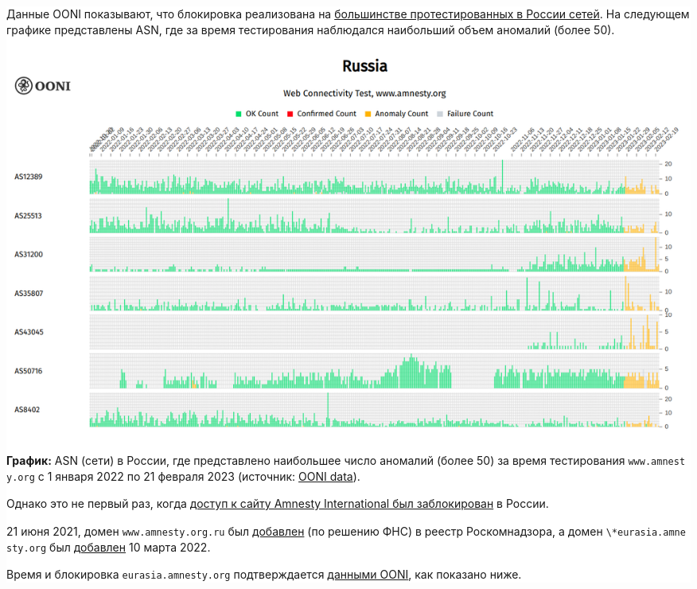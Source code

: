 Данные OONI показывают, что блокировка реализована на [большинстве протестированных в России сетей](https://explorer.ooni.org/chart/mat?probe_cc=RU&since=2022-01-01&until=2023-02-22&time_grain=day&axis_x=measurement_start_day&axis_y=probe_asn&test_name=web_connectivity&domain=www.amnesty.org). На следующем графике представлены ASN, где за время тестирования наблюдался наибольший объем аномалий (более 50).

![](images/ooni-russia-2023-image30.png)

**График:** ASN (сети) в России, где представлено наибольшее число аномалий (более 50) за время тестирования `www.amnesty.org` с 1 января 2022 по 21 февраля 2023 (источник: [OONI data](https://explorer.ooni.org/chart/mat?probe_cc=RU&since=2022-01-01&until=2023-02-22&time_grain=day&axis_x=measurement_start_day&axis_y=probe_asn&test_name=web_connectivity&domain=www.amnesty.org)).

Однако это не первый раз, когда [доступ к сайту Amnesty International был заблокирован](https://reestr.rublacklist.net/en/?q=amnesty) в России.

21 июня 2021, домен `www.amnesty.org.ru` был [добавлен](https://reestr.rublacklist.net/en/record/3463470/) (по решению ФНС) в реестр Роскомнадзора, а домен `\*eurasia.amnesty.org` был [добавлен](https://reestr.rublacklist.net/en/record/4134476/) 10 марта 2022.

Время и блокировка `eurasia.amnesty.org` подтверждается [данными OONI](https://explorer.ooni.org/chart/mat?test_name=web_connectivity&axis_x=measurement_start_day&since=2022-01-01&until=2023-02-21&time_grain=day&probe_cc=RU&domain=eurasia.amnesty.org), как показано ниже.
